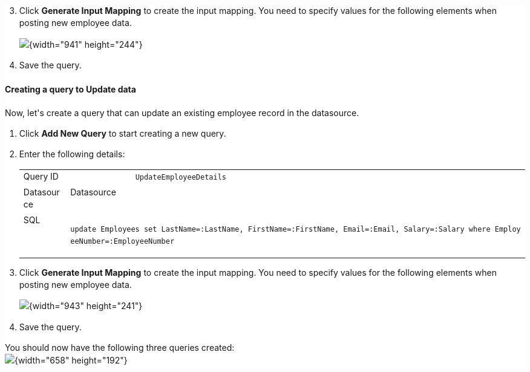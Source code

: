 3.  Click **Generate Input Mapping** to create the input mapping. You
    need to specify values for the following elements when posting new
    employee data.

    ![](attachments/119133236/119133239.png){width="941" height="244"}

4.  Save the query.

#### Creating a query to Update data

Now, let's create a query that can update an existing employee record in
the datasource.

1.  Click **Add New Query** to start creating a new query.

2.  Enter the following details:

    <table>
    <tbody>
    <tr class="odd">
    <td>Query ID</td>
    <td><code>               UpdateEmployeeDetails              </code></td>
    </tr>
    <tr class="even">
    <td>Datasource</td>
    <td>Datasource</td>
    </tr>
    <tr class="odd">
    <td>SQL</td>
    <td><div class="content-wrapper">
    <div class="code panel pdl" style="border-width: 1px;">
    <div class="codeContent panelContent pdl">
    <div class="sourceCode" id="cb1" data-syntaxhighlighter-params="brush: java; gutter: false; theme: Confluence" data-theme="Confluence" style="brush: java; gutter: false; theme: Confluence"><pre class="sourceCode java"><code class="sourceCode java"><span id="cb1-1"><a href="#cb1-1"></a>update Employees set LastName=:LastName, FirstName=:FirstName, Email=:Email, Salary=:Salary where EmployeeNumber=:EmployeeNumber</span></code></pre></div>
    </div>
    </div>
    </div></td>
    </tr>
    </tbody>
    </table>

3.  Click **Generate Input Mapping** to create the input mapping. You
    need to specify values for the following elements when posting new
    employee data.

    ![](attachments/119133236/119133240.png){width="943" height="241"}

4.  Save the query.

You should now have the following three queries created:  
![](attachments/119133236/119133241.png){width="658" height="192"}
